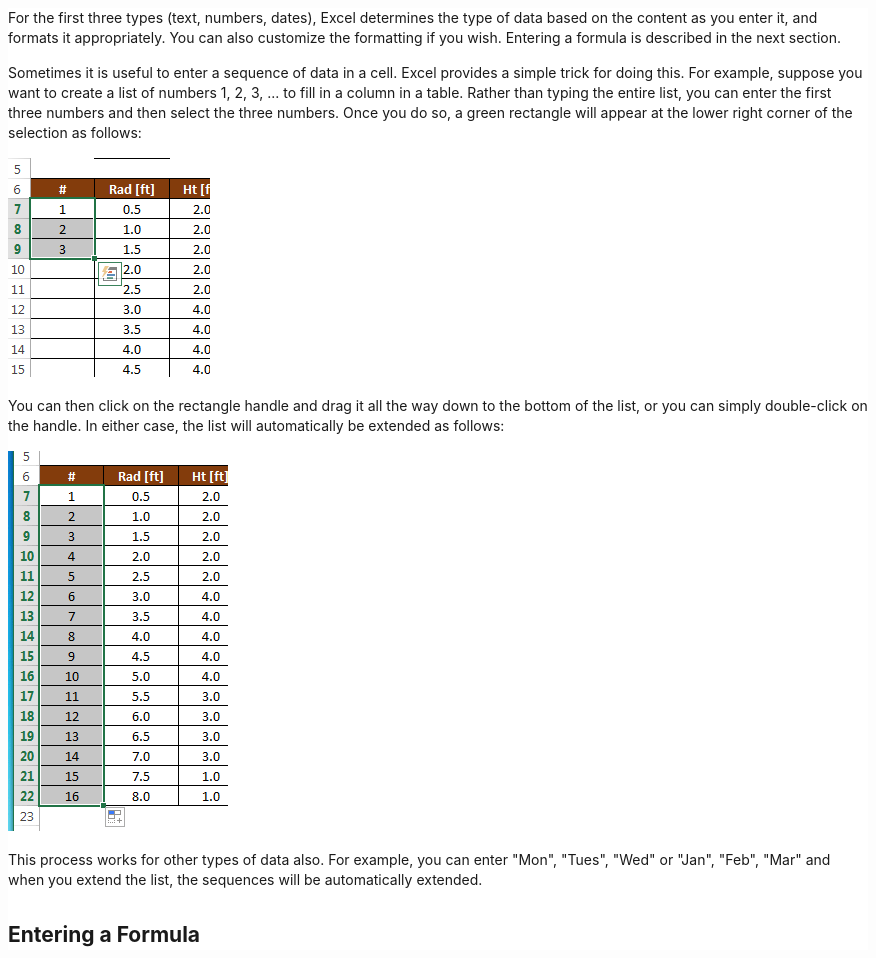For the first three types (text, numbers, dates), Excel determines the type of data based on the content as you enter it, and formats it appropriately. You can also customize the formatting if you wish. Entering a formula is described in the next section.

Sometimes it is useful to enter a sequence of data in a cell. Excel provides a simple trick for doing this. For example, suppose you want to create a list of numbers 1, 2, 3, ... to fill in a column in a table. Rather than typing the entire list, you can enter the first three numbers and then select the three numbers. Once you do so, a green rectangle will appear at the lower right corner of the selection as follows:

![autofill-1.png](images/autofill-1.png)

You can then click on the rectangle handle and drag it all the way down to the bottom of the list, or you can simply double-click on the handle. In either case, the list will automatically be extended as follows:

![autofill-2.png](images/autofill-2.png)

This process works for other types of data also. For example, you can enter "Mon", "Tues", "Wed" or "Jan", "Feb", "Mar" and when you extend the list, the sequences will be automatically extended.

## Entering a Formula
